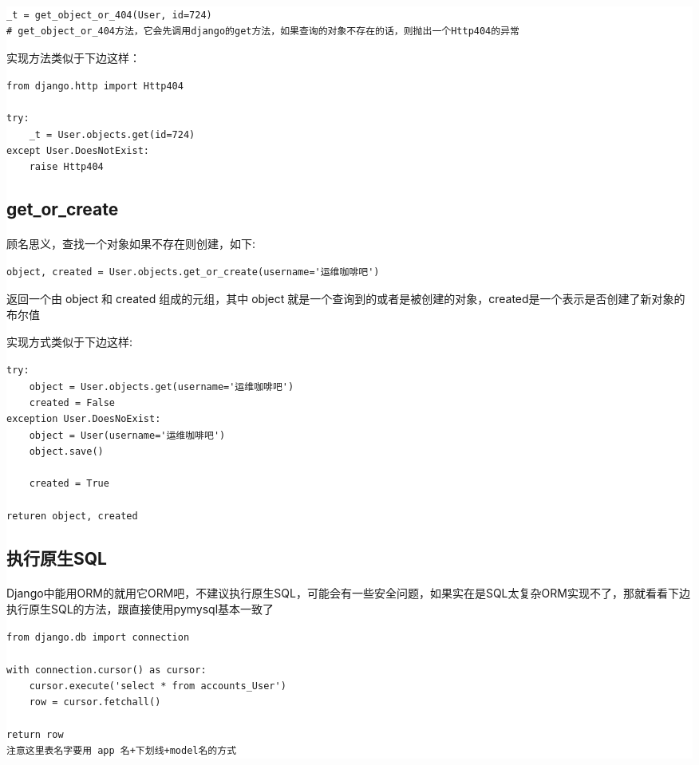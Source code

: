     _t = get_object_or_404(User, id=724)
    # get_object_or_404方法，它会先调用django的get方法，如果查询的对象不存在的话，则抛出一个Http404的异常

  实现方法类似于下边这样：

    from django.http import Http404

    try:
        _t = User.objects.get(id=724)
    except User.DoesNotExist:
        raise Http404

## get_or_create

  顾名思义，查找一个对象如果不存在则创建，如下:

    object, created = User.objects.get_or_create(username='运维咖啡吧')

  返回一个由 object 和 created 组成的元组，其中 object 就是一个查询到的或者是被创建的对象，created是一个表示是否创建了新对象的布尔值

  实现方式类似于下边这样:

    try:
        object = User.objects.get(username='运维咖啡吧')
        created = False
    exception User.DoesNoExist:
        object = User(username='运维咖啡吧')
        object.save()

        created = True

    returen object, created

## 执行原生SQL

  Django中能用ORM的就用它ORM吧，不建议执行原生SQL，可能会有一些安全问题，如果实在是SQL太复杂ORM实现不了，那就看看下边执行原生SQL的方法，跟直接使用pymysql基本一致了

    from django.db import connection

    with connection.cursor() as cursor:
        cursor.execute('select * from accounts_User')
        row = cursor.fetchall()

    return row
    注意这里表名字要用 app 名+下划线+model名的方式
